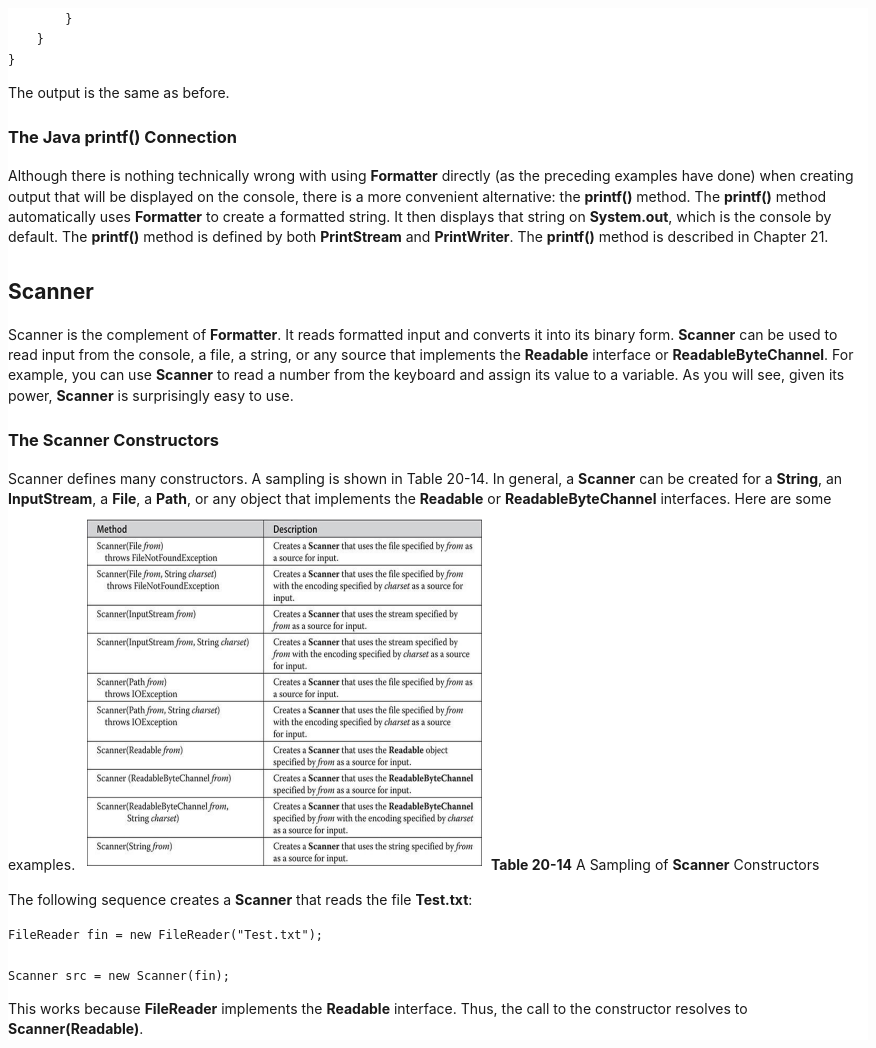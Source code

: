 ```
        }
    }
}
```
The output is the same as before.

### The Java printf() Connection 

Although there is nothing technically wrong with using **Formatter** directly (as the preceding examples have done) when creating output that will be displayed on the console, there is a more convenient alternative: the **printf()** method. The **printf()** method automatically uses **Formatter** to create a formatted string. It then displays that string on **System.out**, which is the console by default. The **printf()** method is defined by both **PrintStream** and **PrintWriter**. The **printf()** method is described in Chapter 21.

## Scanner 

Scanner is the complement of **Formatter**. It reads formatted input and converts it into its binary form. **Scanner** can be used to read input from the console, a file, a string, or any source that implements the **Readable** interface or **ReadableByteChannel**. For example, you can use **Scanner** to read a number from the keyboard and assign its value to a variable. As you will see, given its power, **Scanner** is surprisingly easy to use.

### The Scanner Constructors 

Scanner defines many constructors. A sampling is shown in Table 20-14. In general, a **Scanner** can be created for a **String**, an **InputStream**, a **File**, a **Path**, or any object that implements the **Readable** or **ReadableByteChannel** interfaces. Here are some examples.
![Alt text](image-26.png)
**Table 20-14** A Sampling of **Scanner** Constructors

The following sequence creates a **Scanner** that reads the file **Test.txt**:
```
FileReader fin = new FileReader("Test.txt");

Scanner src = new Scanner(fin);
```
This works because **FileReader** implements the **Readable** interface. Thus, the call to the constructor resolves to **Scanner(Readable)**.
